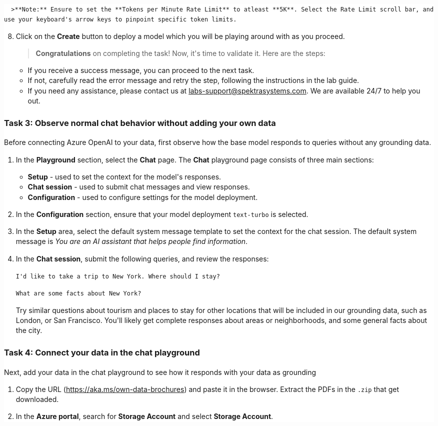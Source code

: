 
      >**Note:** Ensure to set the **Tokens per Minute Rate Limit** to atleast **5K**. Select the Rate Limit scroll bar, and use your keyboard's arrow keys to pinpoint specific token limits.

8. Click on the **Create** button to deploy a model which you will be playing around with as you proceed.

   <validation step="b04e38bd-81d8-4651-882b-bb5b0139fee8" />

   > **Congratulations** on completing the task! Now, it's time to validate it. Here are the steps:
       
      - If you receive a success message, you can proceed to the next task.
      - If not, carefully read the error message and retry the step, following the instructions in the lab guide.
      - If you need any assistance, please contact us at labs-support@spektrasystems.com. We are available 24/7 to help you out.

### Task 3: Observe normal chat behavior without adding your own data

Before connecting Azure OpenAI to your data, first observe how the base model responds to queries without any grounding data.

1. In the **Playground** section, select the **Chat** page. The **Chat** playground page consists of three main sections:

     - **Setup** - used to set the context for the model's responses.
    - **Chat session** - used to submit chat messages and view responses.
    - **Configuration** - used to configure settings for the model deployment.

3. In the **Configuration** section, ensure that your model deployment `text-turbo` is selected.
4. In the **Setup** area, select the default system message template to set the context for the chat session. The default system message is *You are an AI assistant that helps people find information*.
5. In the **Chat session**, submit the following queries, and review the responses:

    ```
    I'd like to take a trip to New York. Where should I stay?
    ```

    ```
    What are some facts about New York?
    ```

    Try similar questions about tourism and places to stay for other locations that will be included in our grounding data, such as London, or San Francisco. You'll likely get complete responses about areas or neighborhoods, and some general facts about the city.


### Task 4: Connect your data in the chat playground

Next, add your data in the chat playground to see how it responds with your data as grounding

1. Copy the URL (https://aka.ms/own-data-brochures) and paste it in the browser. Extract the PDFs in the `.zip` that get downloaded.
   
1. In the **Azure portal**, search for **Storage Account** and select **Storage Account**.
